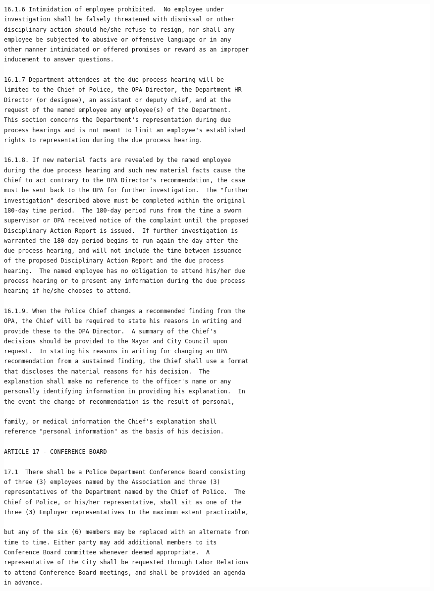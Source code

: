     16.1.6 Intimidation of employee prohibited.  No employee under  
    investigation shall be falsely threatened with dismissal or other  
    disciplinary action should he/she refuse to resign, nor shall any  
    employee be subjected to abusive or offensive language or in any  
    other manner intimidated or offered promises or reward as an improper  
    inducement to answer questions.  
  
    16.1.7 Department attendees at the due process hearing will be  
    limited to the Chief of Police, the OPA Director, the Department HR  
    Director (or designee), an assistant or deputy chief, and at the  
    request of the named employee any employee(s) of the Department.  
    This section concerns the Department's representation during due  
    process hearings and is not meant to limit an employee's established  
    rights to representation during the due process hearing.  
  
    16.1.8. If new material facts are revealed by the named employee  
    during the due process hearing and such new material facts cause the  
    Chief to act contrary to the OPA Director's recommendation, the case  
    must be sent back to the OPA for further investigation.  The "further  
    investigation" described above must be completed within the original  
    180-day time period.  The 180-day period runs from the time a sworn  
    supervisor or OPA received notice of the complaint until the proposed  
    Disciplinary Action Report is issued.  If further investigation is  
    warranted the 180-day period begins to run again the day after the  
    due process hearing, and will not include the time between issuance  
    of the proposed Disciplinary Action Report and the due process  
    hearing.  The named employee has no obligation to attend his/her due  
    process hearing or to present any information during the due process  
    hearing if he/she chooses to attend.  
  
    16.1.9. When the Police Chief changes a recommended finding from the  
    OPA, the Chief will be required to state his reasons in writing and  
    provide these to the OPA Director.  A summary of the Chief's  
    decisions should be provided to the Mayor and City Council upon  
    request.  In stating his reasons in writing for changing an OPA  
    recommendation from a sustained finding, the Chief shall use a format  
    that discloses the material reasons for his decision.  The  
    explanation shall make no reference to the officer's name or any  
    personally identifying information in providing his explanation.  In  
    the event the change of recommendation is the result of personal,  
  
    family, or medical information the Chief's explanation shall  
    reference "personal information" as the basis of his decision.  
  
    ARTICLE 17 - CONFERENCE BOARD  
  
    17.1  There shall be a Police Department Conference Board consisting  
    of three (3) employees named by the Association and three (3)  
    representatives of the Department named by the Chief of Police.  The  
    Chief of Police, or his/her representative, shall sit as one of the  
    three (3) Employer representatives to the maximum extent practicable,  
  
    but any of the six (6) members may be replaced with an alternate from  
    time to time. Either party may add additional members to its  
    Conference Board committee whenever deemed appropriate.  A  
    representative of the City shall be requested through Labor Relations  
    to attend Conference Board meetings, and shall be provided an agenda  
    in advance.  
  